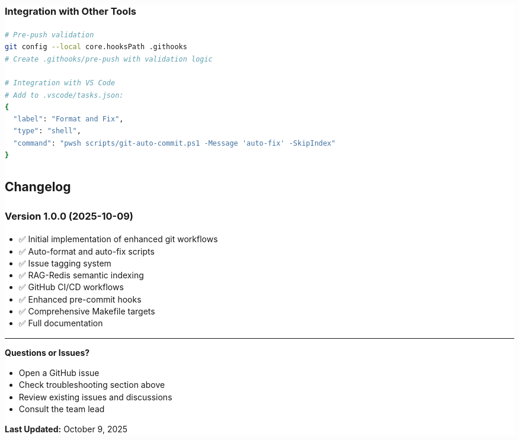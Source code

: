 ### Integration with Other Tools

```bash
# Pre-push validation
git config --local core.hooksPath .githooks
# Create .githooks/pre-push with validation logic

# Integration with VS Code
# Add to .vscode/tasks.json:
{
  "label": "Format and Fix",
  "type": "shell",
  "command": "pwsh scripts/git-auto-commit.ps1 -Message 'auto-fix' -SkipIndex"
}
```

## Changelog

### Version 1.0.0 (2025-10-09)

- ✅ Initial implementation of enhanced git workflows
- ✅ Auto-format and auto-fix scripts
- ✅ Issue tagging system
- ✅ RAG-Redis semantic indexing
- ✅ GitHub CI/CD workflows
- ✅ Enhanced pre-commit hooks
- ✅ Comprehensive Makefile targets
- ✅ Full documentation

______________________________________________________________________

**Questions or Issues?**

- Open a GitHub issue
- Check troubleshooting section above
- Review existing issues and discussions
- Consult the team lead

**Last Updated:** October 9, 2025
